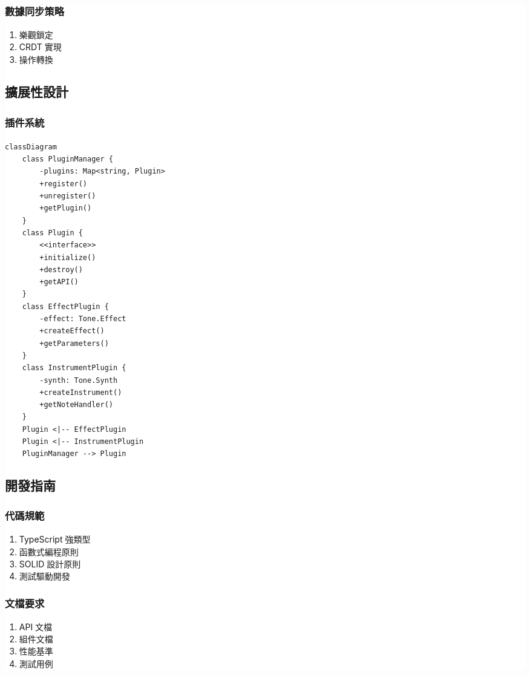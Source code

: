 ### 數據同步策略

1. 樂觀鎖定
2. CRDT 實現
3. 操作轉換

## 擴展性設計

### 插件系統

```mermaid
classDiagram
    class PluginManager {
        -plugins: Map<string, Plugin>
        +register()
        +unregister()
        +getPlugin()
    }
    class Plugin {
        <<interface>>
        +initialize()
        +destroy()
        +getAPI()
    }
    class EffectPlugin {
        -effect: Tone.Effect
        +createEffect()
        +getParameters()
    }
    class InstrumentPlugin {
        -synth: Tone.Synth
        +createInstrument()
        +getNoteHandler()
    }
    Plugin <|-- EffectPlugin
    Plugin <|-- InstrumentPlugin
    PluginManager --> Plugin
```

## 開發指南

### 代碼規範

1. TypeScript 強類型
2. 函數式編程原則
3. SOLID 設計原則
4. 測試驅動開發

### 文檔要求

1. API 文檔
2. 組件文檔
3. 性能基準
4. 測試用例
